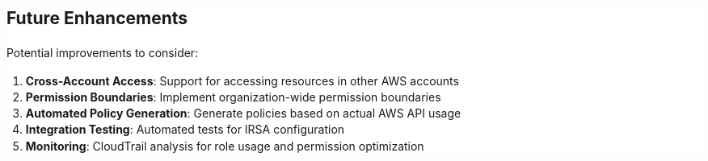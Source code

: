 ## Future Enhancements

Potential improvements to consider:

1. **Cross-Account Access**: Support for accessing resources in other AWS accounts
2. **Permission Boundaries**: Implement organization-wide permission boundaries
3. **Automated Policy Generation**: Generate policies based on actual AWS API usage
4. **Integration Testing**: Automated tests for IRSA configuration
5. **Monitoring**: CloudTrail analysis for role usage and permission optimization